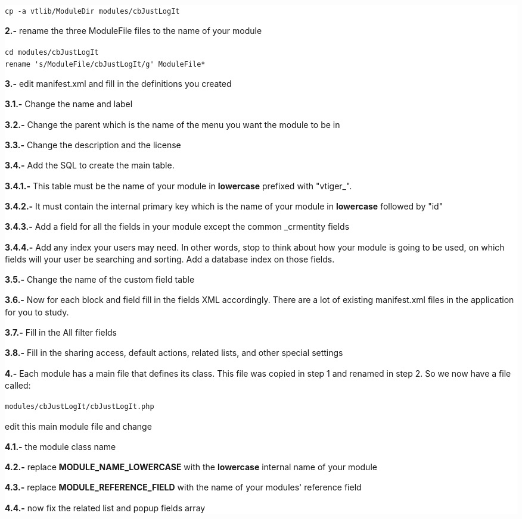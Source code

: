     cp -a vtlib/ModuleDir modules/cbJustLogIt

**2.-** rename the three ModuleFile files to the name of your module

    cd modules/cbJustLogIt
    rename 's/ModuleFile/cbJustLogIt/g' ModuleFile*

**3.-** edit manifest.xml and fill in the definitions you created

**3.1.-** Change the name and label

**3.2.-** Change the parent which is the name of the menu you want the
module to be in

**3.3.-** Change the description and the license

**3.4.-** Add the SQL to create the main table.

**3.4.1.-** This table must be the name of your module in **lowercase**
prefixed with "vtiger\_".

**3.4.2.-** It must contain the internal primary key which is the name
of your module in **lowercase** followed by "id"

**3.4.3.-** Add a field for all the fields in your module except the
common \_crmentity fields

**3.4.4.-** Add any index your users may need. In other words, stop to
think about how your module is going to be used, on which fields will
your user be searching and sorting. Add a database index on those
fields.

**3.5.-** Change the name of the custom field table

**3.6.-** Now for each block and field fill in the fields XML
accordingly. There are a lot of existing manifest.xml files in the
application for you to study.

**3.7.-** Fill in the All filter fields

**3.8.-** Fill in the sharing access, default actions, related lists,
and other special settings

**4.-** Each module has a main file that defines its class. This file
was copied in step 1 and renamed in step 2. So we now have a file
called:

    modules/cbJustLogIt/cbJustLogIt.php

edit this main module file and change

**4.1.-** the module class name

**4.2.-** replace **MODULE\_NAME\_LOWERCASE** with the **lowercase**
internal name of your module

**4.3.-** replace **MODULE\_REFERENCE\_FIELD** with the name of your
modules' reference field

**4.4.-** now fix the related list and popup fields array
